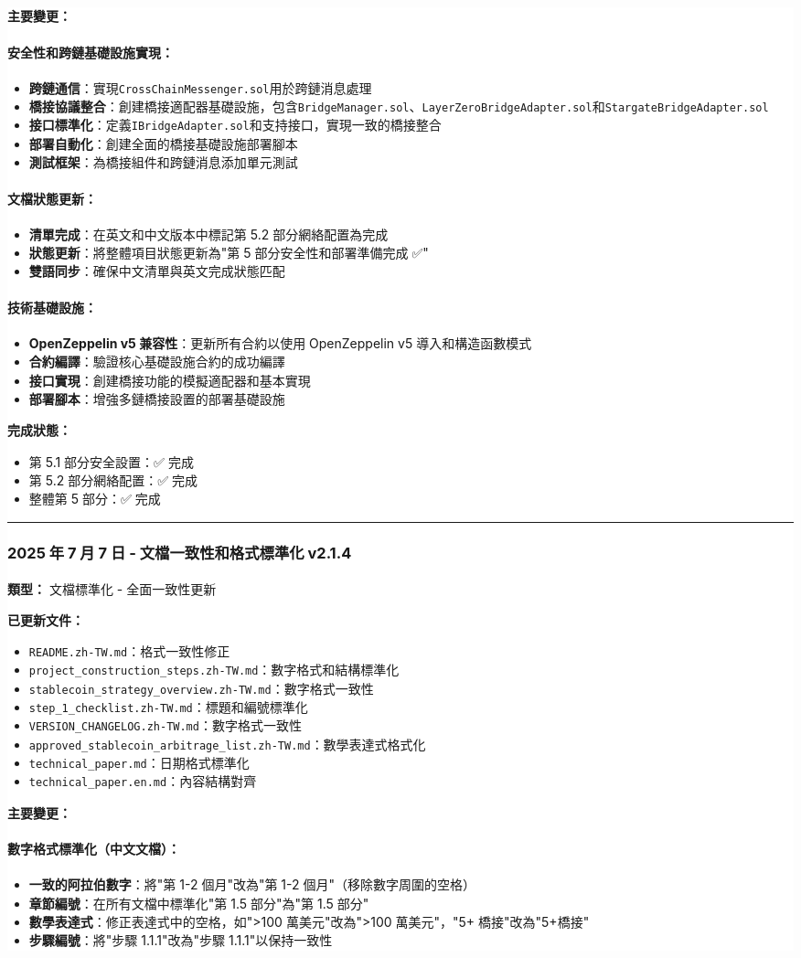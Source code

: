 **主要變更：**

#### 安全性和跨鏈基礎設施實現：

- **跨鏈通信**：實現`CrossChainMessenger.sol`用於跨鏈消息處理
- **橋接協議整合**：創建橋接適配器基礎設施，包含`BridgeManager.sol`、`LayerZeroBridgeAdapter.sol`和`StargateBridgeAdapter.sol`
- **接口標準化**：定義`IBridgeAdapter.sol`和支持接口，實現一致的橋接整合
- **部署自動化**：創建全面的橋接基礎設施部署腳本
- **測試框架**：為橋接組件和跨鏈消息添加單元測試

#### 文檔狀態更新：

- **清單完成**：在英文和中文版本中標記第 5.2 部分網絡配置為完成
- **狀態更新**：將整體項目狀態更新為"第 5 部分安全性和部署準備完成 ✅"
- **雙語同步**：確保中文清單與英文完成狀態匹配

#### 技術基礎設施：

- **OpenZeppelin v5 兼容性**：更新所有合約以使用 OpenZeppelin v5 導入和構造函數模式
- **合約編譯**：驗證核心基礎設施合約的成功編譯
- **接口實現**：創建橋接功能的模擬適配器和基本實現
- **部署腳本**：增強多鏈橋接設置的部署基礎設施

**完成狀態：**

- 第 5.1 部分安全設置：✅ 完成
- 第 5.2 部分網絡配置：✅ 完成
- 整體第 5 部分：✅ 完成

---

### 2025 年 7 月 7 日 - 文檔一致性和格式標準化 v2.1.4

**類型：** 文檔標準化 - 全面一致性更新

**已更新文件：**

- `README.zh-TW.md`：格式一致性修正
- `project_construction_steps.zh-TW.md`：數字格式和結構標準化
- `stablecoin_strategy_overview.zh-TW.md`：數字格式一致性
- `step_1_checklist.zh-TW.md`：標題和編號標準化
- `VERSION_CHANGELOG.zh-TW.md`：數字格式一致性
- `approved_stablecoin_arbitrage_list.zh-TW.md`：數學表達式格式化
- `technical_paper.md`：日期格式標準化
- `technical_paper.en.md`：內容結構對齊

**主要變更：**

#### 數字格式標準化（中文文檔）：

- **一致的阿拉伯數字**：將"第 1-2 個月"改為"第 1-2 個月"（移除數字周圍的空格）
- **章節編號**：在所有文檔中標準化"第 1.5 部分"為"第 1.5 部分"
- **數學表達式**：修正表達式中的空格，如">100 萬美元"改為">100 萬美元"，"5+ 橋接"改為"5+橋接"
- **步驟編號**：將"步驟 1.1.1"改為"步驟 1.1.1"以保持一致性
